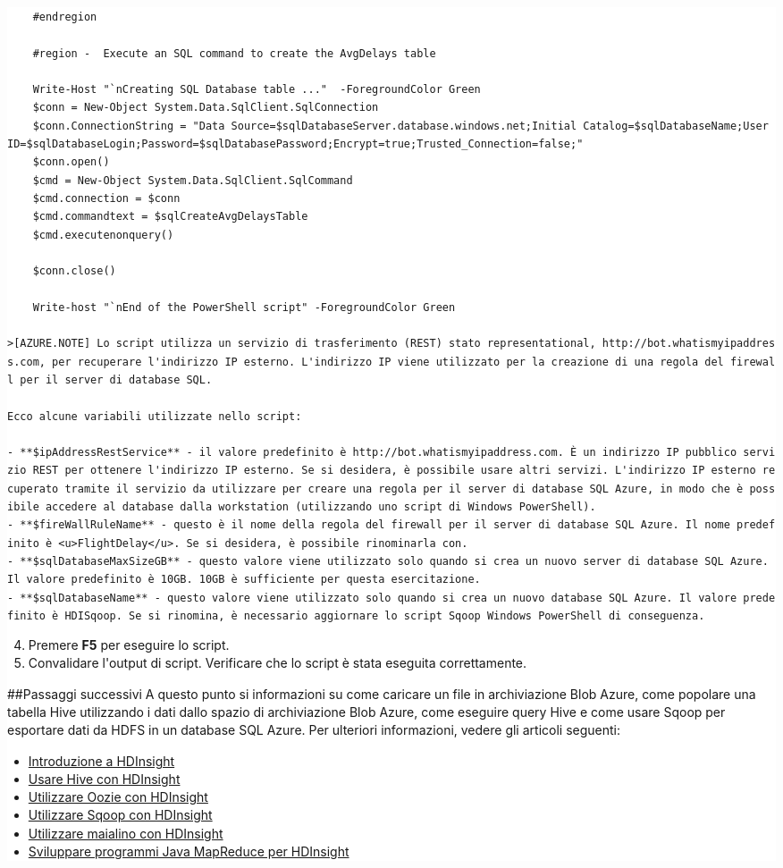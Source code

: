         #endregion
        
        #region -  Execute an SQL command to create the AvgDelays table
        
        Write-Host "`nCreating SQL Database table ..."  -ForegroundColor Green
        $conn = New-Object System.Data.SqlClient.SqlConnection
        $conn.ConnectionString = "Data Source=$sqlDatabaseServer.database.windows.net;Initial Catalog=$sqlDatabaseName;User ID=$sqlDatabaseLogin;Password=$sqlDatabasePassword;Encrypt=true;Trusted_Connection=false;"
        $conn.open()
        $cmd = New-Object System.Data.SqlClient.SqlCommand
        $cmd.connection = $conn
        $cmd.commandtext = $sqlCreateAvgDelaysTable
        $cmd.executenonquery()
        
        $conn.close()
        
        Write-host "`nEnd of the PowerShell script" -ForegroundColor Green

    >[AZURE.NOTE] Lo script utilizza un servizio di trasferimento (REST) stato representational, http://bot.whatismyipaddress.com, per recuperare l'indirizzo IP esterno. L'indirizzo IP viene utilizzato per la creazione di una regola del firewall per il server di database SQL.  

    Ecco alcune variabili utilizzate nello script:

    - **$ipAddressRestService** - il valore predefinito è http://bot.whatismyipaddress.com. È un indirizzo IP pubblico servizio REST per ottenere l'indirizzo IP esterno. Se si desidera, è possibile usare altri servizi. L'indirizzo IP esterno recuperato tramite il servizio da utilizzare per creare una regola per il server di database SQL Azure, in modo che è possibile accedere al database dalla workstation (utilizzando uno script di Windows PowerShell).
    - **$fireWallRuleName** - questo è il nome della regola del firewall per il server di database SQL Azure. Il nome predefinito è <u>FlightDelay</u>. Se si desidera, è possibile rinominarla con.
    - **$sqlDatabaseMaxSizeGB** - questo valore viene utilizzato solo quando si crea un nuovo server di database SQL Azure. Il valore predefinito è 10GB. 10GB è sufficiente per questa esercitazione.
    - **$sqlDatabaseName** - questo valore viene utilizzato solo quando si crea un nuovo database SQL Azure. Il valore predefinito è HDISqoop. Se si rinomina, è necessario aggiornare lo script Sqoop Windows PowerShell di conseguenza.

4. Premere **F5** per eseguire lo script.
5. Convalidare l'output di script. Verificare che lo script è stata eseguita correttamente.

##<a id="nextsteps"></a>Passaggi successivi
A questo punto si informazioni su come caricare un file in archiviazione Blob Azure, come popolare una tabella Hive utilizzando i dati dallo spazio di archiviazione Blob Azure, come eseguire query Hive e come usare Sqoop per esportare dati da HDFS in un database SQL Azure. Per ulteriori informazioni, vedere gli articoli seguenti:

* [Introduzione a HDInsight][hdinsight-get-started]
* [Usare Hive con HDInsight][hdinsight-use-hive]
* [Utilizzare Oozie con HDInsight][hdinsight-use-oozie]
* [Utilizzare Sqoop con HDInsight][hdinsight-use-sqoop]
* [Utilizzare maialino con HDInsight][hdinsight-use-pig]
* [Sviluppare programmi Java MapReduce per HDInsight][hdinsight-develop-mapreduce]



[azure-purchase-options]: http://azure.microsoft.com/pricing/purchase-options/
[azure-member-offers]: http://azure.microsoft.com/pricing/member-offers/
[azure-free-trial]: http://azure.microsoft.com/pricing/free-trial/


[rita-website]: http://www.transtats.bts.gov/DL_SelectFields.asp?Table_ID=236&DB_Short_Name=On-Time
[powershell-install-configure]: powershell-install-configure.md
[hdinsight-use-oozie]: hdinsight-use-oozie.md
[hdinsight-use-hive]: hdinsight-use-hive.md
[hdinsight-provision]: hdinsight-provision-clusters.md
[hdinsight-storage]: hdinsight-hadoop-use-blob-storage.md
[hdinsight-upload-data]: hdinsight-upload-data.md
[hdinsight-get-started]: hdinsight-hadoop-linux-tutorial-get-started.md
[hdinsight-use-sqoop]: hdinsight-use-sqoop.md
[hdinsight-use-pig]: hdinsight-use-pig.md
[hdinsight-develop-mapreduce]: hdinsight-develop-deploy-java-mapreduce-linux.md
[hadoop-hiveql]: https://cwiki.apache.org/confluence/display/Hive/LanguageManual+DDL
[hadoop-shell-commands]: http://hadoop.apache.org/docs/r0.18.3/hdfs_shell.html
[technetwiki-hive-error]: http://social.technet.microsoft.com/wiki/contents/articles/23047.hdinsight-hive-error-unable-to-rename.aspx
[image-hdi-flightdelays-avgdelays-dataset]: ./media/hdinsight-analyze-flight-delay-data/HDI.FlightDelays.AvgDelays.DataSet.png
[img-hdi-flightdelays-run-hive-job-output]: ./media/hdinsight-analyze-flight-delay-data/HDI.FlightDelays.RunHiveJob.Output.png
[img-hdi-flightdelays-flow]: ./media/hdinsight-analyze-flight-delay-data/HDI.FlightDelays.Flow.png